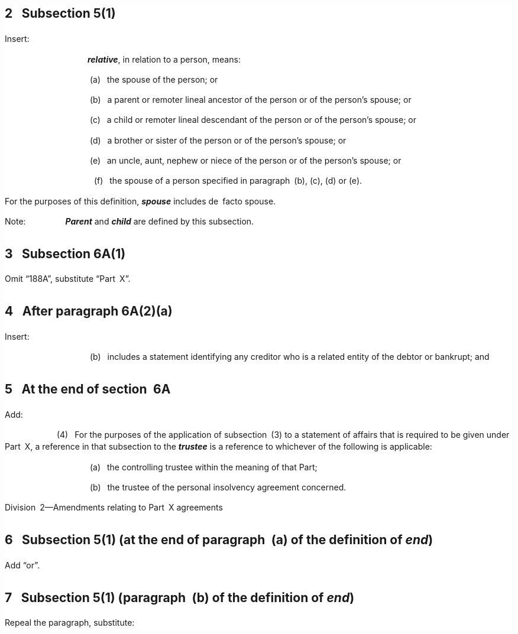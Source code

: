 ## 2  Subsection 5(1)

Insert:

                    <a name="rel"></a>**_relative_**, in relation to a person, means:

                     (a)  the spouse of the person; or

                     (b)  a parent or remoter lineal ancestor of the person or of the person’s spouse; or

                     (c)  a child or remoter lineal descendant of the person or of the person’s spouse; or

                     (d)  a brother or sister of the person or of the person’s spouse; or

                     (e)  an uncle, aunt, nephew or niece of the person or of the person’s spouse; or

                      (f)  the spouse of a person specified in paragraph (b), (c), (d) or (e).

For the purposes of this definition, **_spouse_** includes de facto spouse.

Note:          **_Parent_** and **_child_** are defined by this subsection.

## 3  Subsection 6A(1)

Omit “188A”, substitute “Part X”.

## 4  After paragraph 6A(2)(a)

Insert:

                     (b)  includes a statement identifying any creditor who is a related entity of the debtor or bankrupt; and

## 5  At the end of section 6A

Add:

             (4)  For the purposes of the application of subsection (3) to a statement of affairs that is required to be given under Part X, a reference in that subsection to the **_trustee_** is a reference to whichever of the following is applicable:

                     (a)  the controlling trustee within the meaning of that Part;

                     (b)  the trustee of the personal insolvency agreement concerned.

Division 2—Amendments relating to Part X agreements

## 6  Subsection 5(1) (at the end of paragraph (a) of the definition of _end_)

Add “or”.

## 7  Subsection 5(1) (paragraph (b) of the definition of _end_)

Repeal the paragraph, substitute:
